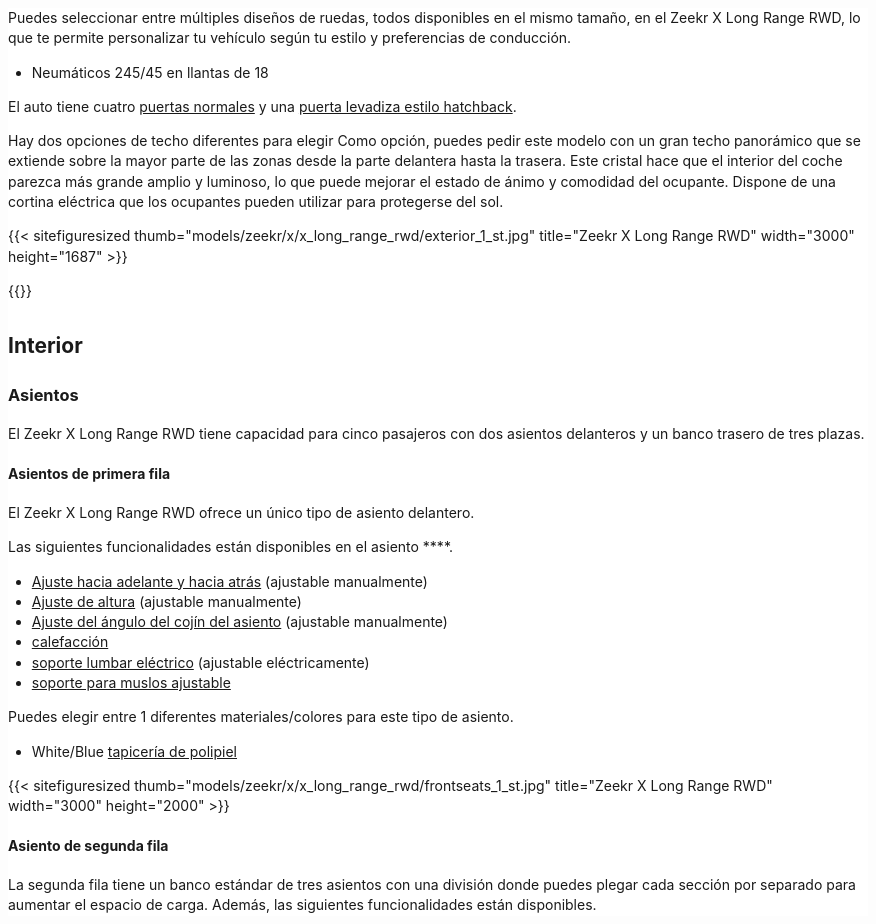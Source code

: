 Puedes seleccionar entre múltiples diseños de ruedas, todos disponibles en el mismo tamaño, en el Zeekr X Long Range RWD, lo que te permite personalizar tu vehículo según tu estilo y preferencias de conducción.

- Neumáticos 245/45 en llantas de 18

El auto tiene cuatro [puertas normales](../../../../technology/doors/) y una [puerta levadiza estilo hatchback](../../../../technology/doors/#hatcback-style-liftgate).

Hay dos opciones de techo diferentes para elegir Como opción, puedes pedir este modelo con un gran techo panorámico que se extiende sobre la mayor parte de las zonas desde la parte delantera hasta la trasera. Este cristal hace que el interior del coche parezca más grande amplio y luminoso, lo que puede mejorar el estado de ánimo y comodidad del ocupante. Dispone de una cortina eléctrica que los ocupantes pueden utilizar para protegerse del sol.

{{< sitefiguresized thumb="models/zeekr/x/x_long_range_rwd/exterior_1_st.jpg" title="Zeekr X Long Range RWD" width="3000" height="1687"  >}}

{{<evkxdisplayaddarticle />}}

## Interior

### Asientos

El Zeekr X Long Range RWD tiene capacidad para cinco pasajeros con dos asientos delanteros y un banco trasero de tres plazas.

#### Asientos de primera fila

El Zeekr X Long Range RWD ofrece un único tipo de asiento delantero.

Las siguientes funcionalidades están disponibles en el asiento ****.

- [Ajuste hacia adelante y hacia atrás](../../../../technology/seats/adjustment/#fore-and-aft-adjustment) (ajustable manualmente)
- [Ajuste de altura](../../../../technology/seats/adjustment/#height-adjustment) (ajustable manualmente)
- [Ajuste del ángulo del cojín del asiento](../../../../technology/seats/adjustment/#seat-cushion-angle-adjustment) (ajustable manualmente)
- [calefacción](../../../../technology/seats/adjustment/#calefacción)
- [soporte lumbar eléctrico](../../../../technology/seats/adjustment/#soporte-lumbar) (ajustable eléctricamente)
- [soporte para muslos ajustable](../../../../technology/seats/adjustment/#thigh-support-adjustment)

Puedes elegir entre 1 diferentes materiales/colores para este tipo de asiento.

- White/Blue [tapicería de polipiel](../../../../technology/seats/materials/#leatherette)

{{< sitefiguresized thumb="models/zeekr/x/x_long_range_rwd/frontseats_1_st.jpg" title="Zeekr X Long Range RWD" width="3000" height="2000"  >}}

#### Asiento de segunda fila

La segunda fila tiene un banco estándar de tres asientos con una división  donde puedes plegar cada sección por separado para aumentar el espacio de carga. Además, las siguientes funcionalidades están disponibles.
